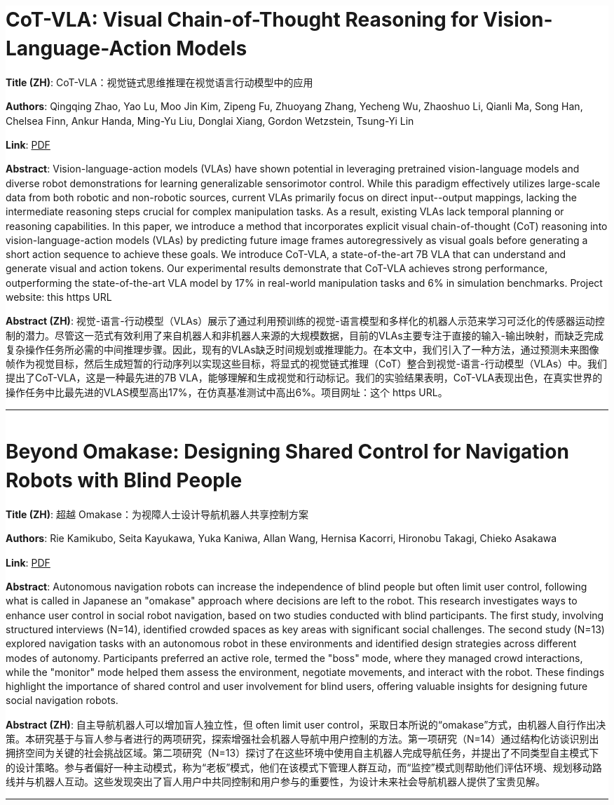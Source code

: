 # CoT-VLA: Visual Chain-of-Thought Reasoning for Vision-Language-Action Models 

**Title (ZH)**: CoT-VLA：视觉链式思维推理在视觉语言行动模型中的应用 

**Authors**: Qingqing Zhao, Yao Lu, Moo Jin Kim, Zipeng Fu, Zhuoyang Zhang, Yecheng Wu, Zhaoshuo Li, Qianli Ma, Song Han, Chelsea Finn, Ankur Handa, Ming-Yu Liu, Donglai Xiang, Gordon Wetzstein, Tsung-Yi Lin  

**Link**: [PDF](https://arxiv.org/pdf/2503.22020)  

**Abstract**: Vision-language-action models (VLAs) have shown potential in leveraging pretrained vision-language models and diverse robot demonstrations for learning generalizable sensorimotor control. While this paradigm effectively utilizes large-scale data from both robotic and non-robotic sources, current VLAs primarily focus on direct input--output mappings, lacking the intermediate reasoning steps crucial for complex manipulation tasks. As a result, existing VLAs lack temporal planning or reasoning capabilities. In this paper, we introduce a method that incorporates explicit visual chain-of-thought (CoT) reasoning into vision-language-action models (VLAs) by predicting future image frames autoregressively as visual goals before generating a short action sequence to achieve these goals. We introduce CoT-VLA, a state-of-the-art 7B VLA that can understand and generate visual and action tokens. Our experimental results demonstrate that CoT-VLA achieves strong performance, outperforming the state-of-the-art VLA model by 17% in real-world manipulation tasks and 6% in simulation benchmarks. Project website: this https URL 

**Abstract (ZH)**: 视觉-语言-行动模型（VLAs）展示了通过利用预训练的视觉-语言模型和多样化的机器人示范来学习可泛化的传感器运动控制的潜力。尽管这一范式有效利用了来自机器人和非机器人来源的大规模数据，目前的VLAs主要专注于直接的输入-输出映射，而缺乏完成复杂操作任务所必需的中间推理步骤。因此，现有的VLAs缺乏时间规划或推理能力。在本文中，我们引入了一种方法，通过预测未来图像帧作为视觉目标，然后生成短暂的行动序列以实现这些目标，将显式的视觉链式推理（CoT）整合到视觉-语言-行动模型（VLAs）中。我们提出了CoT-VLA，这是一种最先进的7B VLA，能够理解和生成视觉和行动标记。我们的实验结果表明，CoT-VLA表现出色，在真实世界的操作任务中比最先进的VLAS模型高出17%，在仿真基准测试中高出6%。项目网址：这个 https URL。 

---
# Beyond Omakase: Designing Shared Control for Navigation Robots with Blind People 

**Title (ZH)**: 超越 Omakase：为视障人士设计导航机器人共享控制方案 

**Authors**: Rie Kamikubo, Seita Kayukawa, Yuka Kaniwa, Allan Wang, Hernisa Kacorri, Hironobu Takagi, Chieko Asakawa  

**Link**: [PDF](https://arxiv.org/pdf/2503.21997)  

**Abstract**: Autonomous navigation robots can increase the independence of blind people but often limit user control, following what is called in Japanese an "omakase" approach where decisions are left to the robot. This research investigates ways to enhance user control in social robot navigation, based on two studies conducted with blind participants. The first study, involving structured interviews (N=14), identified crowded spaces as key areas with significant social challenges. The second study (N=13) explored navigation tasks with an autonomous robot in these environments and identified design strategies across different modes of autonomy. Participants preferred an active role, termed the "boss" mode, where they managed crowd interactions, while the "monitor" mode helped them assess the environment, negotiate movements, and interact with the robot. These findings highlight the importance of shared control and user involvement for blind users, offering valuable insights for designing future social navigation robots. 

**Abstract (ZH)**: 自主导航机器人可以增加盲人独立性，但 often limit user control，采取日本所说的“omakase”方式，由机器人自行作出决策。本研究基于与盲人参与者进行的两项研究，探索增强社会机器人导航中用户控制的方法。第一项研究（N=14）通过结构化访谈识别出拥挤空间为关键的社会挑战区域。第二项研究（N=13）探讨了在这些环境中使用自主机器人完成导航任务，并提出了不同类型自主模式下的设计策略。参与者偏好一种主动模式，称为“老板”模式，他们在该模式下管理人群互动，而“监控”模式则帮助他们评估环境、规划移动路线并与机器人互动。这些发现突出了盲人用户中共同控制和用户参与的重要性，为设计未来社会导航机器人提供了宝贵见解。 

---